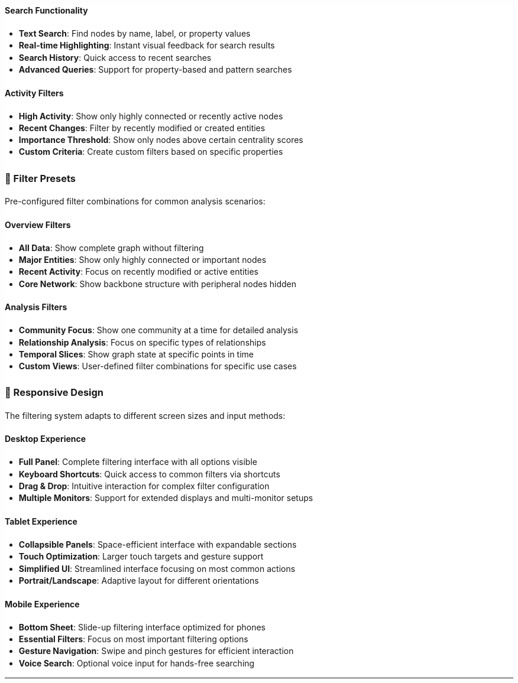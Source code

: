 #### **Search Functionality**
- **Text Search**: Find nodes by name, label, or property values
- **Real-time Highlighting**: Instant visual feedback for search results
- **Search History**: Quick access to recent searches
- **Advanced Queries**: Support for property-based and pattern searches

#### **Activity Filters**
- **High Activity**: Show only highly connected or recently active nodes
- **Recent Changes**: Filter by recently modified or created entities
- **Importance Threshold**: Show only nodes above certain centrality scores
- **Custom Criteria**: Create custom filters based on specific properties

### 🎯 Filter Presets

Pre-configured filter combinations for common analysis scenarios:

#### **Overview Filters**
- **All Data**: Show complete graph without filtering
- **Major Entities**: Show only highly connected or important nodes
- **Recent Activity**: Focus on recently modified or active entities
- **Core Network**: Show backbone structure with peripheral nodes hidden

#### **Analysis Filters**
- **Community Focus**: Show one community at a time for detailed analysis
- **Relationship Analysis**: Focus on specific types of relationships
- **Temporal Slices**: Show graph state at specific points in time
- **Custom Views**: User-defined filter combinations for specific use cases

### 📱 Responsive Design

The filtering system adapts to different screen sizes and input methods:

#### **Desktop Experience**
- **Full Panel**: Complete filtering interface with all options visible
- **Keyboard Shortcuts**: Quick access to common filters via shortcuts
- **Drag & Drop**: Intuitive interaction for complex filter configuration
- **Multiple Monitors**: Support for extended displays and multi-monitor setups

#### **Tablet Experience**
- **Collapsible Panels**: Space-efficient interface with expandable sections
- **Touch Optimization**: Larger touch targets and gesture support
- **Simplified UI**: Streamlined interface focusing on most common actions
- **Portrait/Landscape**: Adaptive layout for different orientations

#### **Mobile Experience**
- **Bottom Sheet**: Slide-up filtering interface optimized for phones
- **Essential Filters**: Focus on most important filtering options
- **Gesture Navigation**: Swipe and pinch gestures for efficient interaction
- **Voice Search**: Optional voice input for hands-free searching

---
